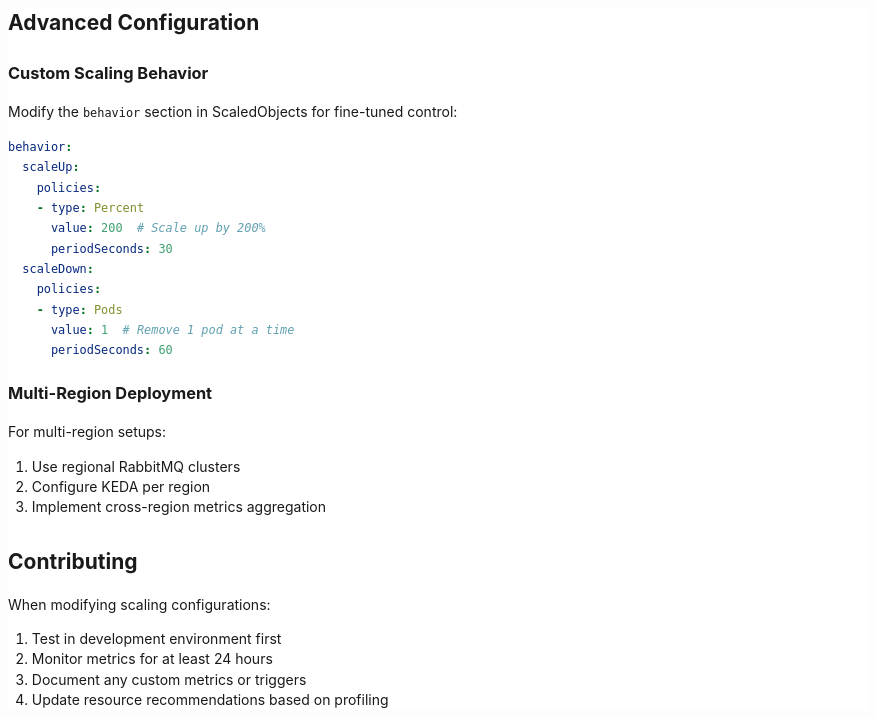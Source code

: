 ## Advanced Configuration

### Custom Scaling Behavior

Modify the `behavior` section in ScaledObjects for fine-tuned control:

```yaml
behavior:
  scaleUp:
    policies:
    - type: Percent
      value: 200  # Scale up by 200%
      periodSeconds: 30
  scaleDown:
    policies:
    - type: Pods
      value: 1  # Remove 1 pod at a time
      periodSeconds: 60
```

### Multi-Region Deployment

For multi-region setups:
1. Use regional RabbitMQ clusters
2. Configure KEDA per region
3. Implement cross-region metrics aggregation

## Contributing

When modifying scaling configurations:
1. Test in development environment first
2. Monitor metrics for at least 24 hours
3. Document any custom metrics or triggers
4. Update resource recommendations based on profiling
